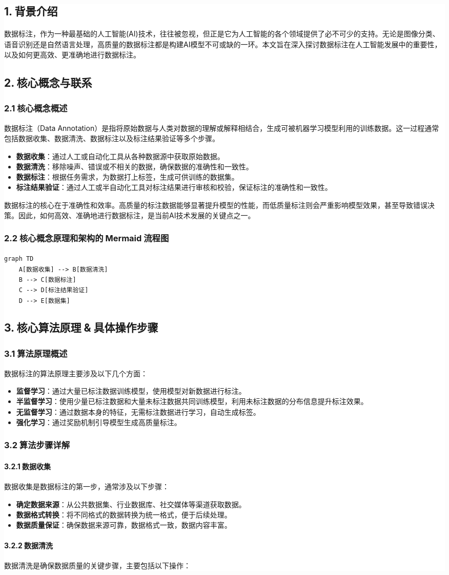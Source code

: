                  

## 1. 背景介绍

数据标注，作为一种最基础的人工智能(AI)技术，往往被忽视，但正是它为人工智能的各个领域提供了必不可少的支持。无论是图像分类、语音识别还是自然语言处理，高质量的数据标注都是构建AI模型不可或缺的一环。本文旨在深入探讨数据标注在人工智能发展中的重要性，以及如何更高效、更准确地进行数据标注。

## 2. 核心概念与联系

### 2.1 核心概念概述

数据标注（Data Annotation）是指将原始数据与人类对数据的理解或解释相结合，生成可被机器学习模型利用的训练数据。这一过程通常包括数据收集、数据清洗、数据标注以及标注结果验证等多个步骤。

- **数据收集**：通过人工或自动化工具从各种数据源中获取原始数据。
- **数据清洗**：移除噪声、错误或不相关的数据，确保数据的准确性和一致性。
- **数据标注**：根据任务需求，为数据打上标签，生成可供训练的数据集。
- **标注结果验证**：通过人工或半自动化工具对标注结果进行审核和校验，保证标注的准确性和一致性。

数据标注的核心在于准确性和效率。高质量的标注数据能够显著提升模型的性能，而低质量标注则会严重影响模型效果，甚至导致错误决策。因此，如何高效、准确地进行数据标注，是当前AI技术发展的关键点之一。

### 2.2 核心概念原理和架构的 Mermaid 流程图

```mermaid
graph TD
    A[数据收集] --> B[数据清洗]
    B --> C[数据标注]
    C --> D[标注结果验证]
    D --> E[数据集]
```

## 3. 核心算法原理 & 具体操作步骤

### 3.1 算法原理概述

数据标注的算法原理主要涉及以下几个方面：

- **监督学习**：通过大量已标注数据训练模型，使用模型对新数据进行标注。
- **半监督学习**：使用少量已标注数据和大量未标注数据共同训练模型，利用未标注数据的分布信息提升标注效果。
- **无监督学习**：通过数据本身的特征，无需标注数据进行学习，自动生成标签。
- **强化学习**：通过奖励机制引导模型生成高质量标注。

### 3.2 算法步骤详解

#### 3.2.1 数据收集

数据收集是数据标注的第一步，通常涉及以下步骤：

- **确定数据来源**：从公共数据集、行业数据库、社交媒体等渠道获取数据。
- **数据格式转换**：将不同格式的数据转换为统一格式，便于后续处理。
- **数据质量保证**：确保数据来源可靠，数据格式一致，数据内容丰富。

#### 3.2.2 数据清洗

数据清洗是确保数据质量的关键步骤，主要包括以下操作：
